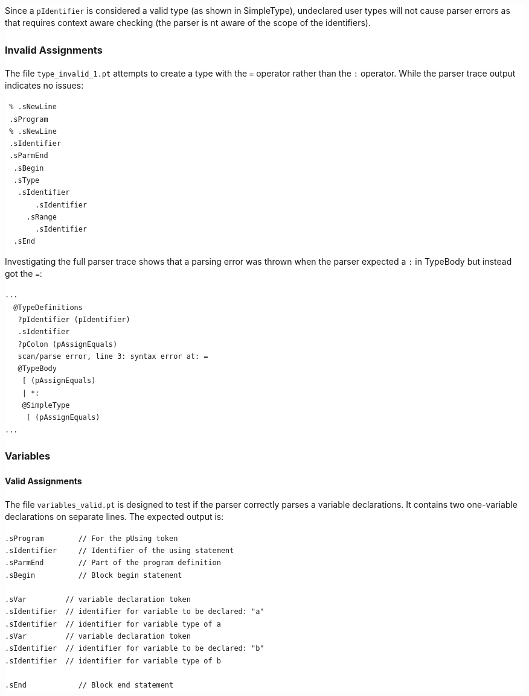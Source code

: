 Since a `pIdentifier` is considered a valid type (as shown in SimpleType), undeclared user types will not cause parser errors as that requires context aware checking (the parser is nt aware of the scope of the identifiers).

### Invalid Assignments
The file `type_invalid_1.pt` attempts to create a type with the `=` operator rather than the `:` operator. While the parser trace output indicates no issues:

```
 % .sNewLine
 .sProgram
 % .sNewLine
 .sIdentifier
 .sParmEnd
  .sBegin
  .sType
   .sIdentifier
       .sIdentifier
     .sRange
       .sIdentifier
  .sEnd
```

Investigating the full parser trace shows that a parsing error was thrown when the parser expected a `:` in TypeBody but instead got the `=`:

```
...
  @TypeDefinitions
   ?pIdentifier (pIdentifier)
   .sIdentifier
   ?pColon (pAssignEquals)
   scan/parse error, line 3: syntax error at: =
   @TypeBody
    [ (pAssignEquals)
    | *:
    @SimpleType
     [ (pAssignEquals)
...
```

### Variables
#### Valid Assignments
The file `variables_valid.pt` is designed to test if the parser correctly parses a variable declarations. It contains two one-variable declarations on separate lines. The expected output is:

```
.sProgram        // For the pUsing token
.sIdentifier     // Identifier of the using statement
.sParmEnd        // Part of the program definition
.sBegin          // Block begin statement

.sVar         // variable declaration token
.sIdentifier  // identifier for variable to be declared: "a"
.sIdentifier  // identifier for variable type of a
.sVar         // variable declaration token
.sIdentifier  // identifier for variable to be declared: "b"
.sIdentifier  // identifier for variable type of b

.sEnd            // Block end statement
```
